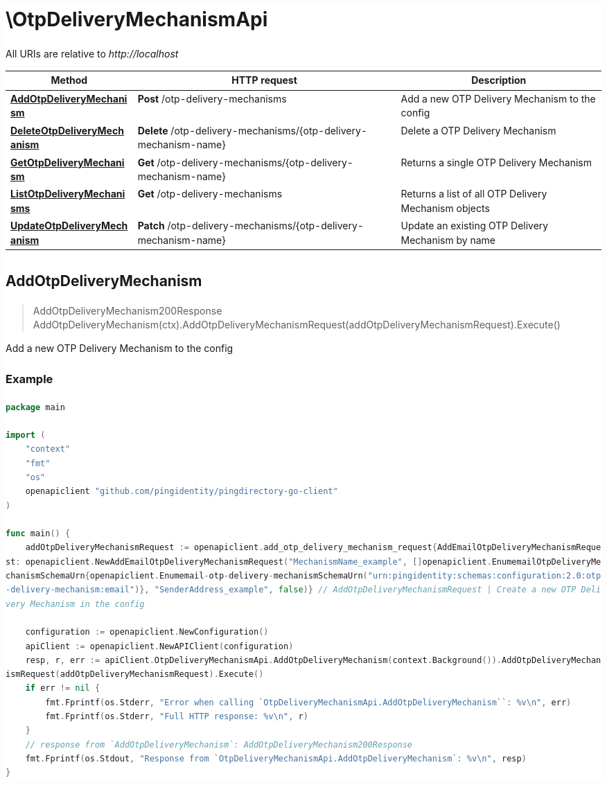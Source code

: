 # \OtpDeliveryMechanismApi

All URIs are relative to *http://localhost*

Method | HTTP request | Description
------------- | ------------- | -------------
[**AddOtpDeliveryMechanism**](OtpDeliveryMechanismApi.md#AddOtpDeliveryMechanism) | **Post** /otp-delivery-mechanisms | Add a new OTP Delivery Mechanism to the config
[**DeleteOtpDeliveryMechanism**](OtpDeliveryMechanismApi.md#DeleteOtpDeliveryMechanism) | **Delete** /otp-delivery-mechanisms/{otp-delivery-mechanism-name} | Delete a OTP Delivery Mechanism
[**GetOtpDeliveryMechanism**](OtpDeliveryMechanismApi.md#GetOtpDeliveryMechanism) | **Get** /otp-delivery-mechanisms/{otp-delivery-mechanism-name} | Returns a single OTP Delivery Mechanism
[**ListOtpDeliveryMechanisms**](OtpDeliveryMechanismApi.md#ListOtpDeliveryMechanisms) | **Get** /otp-delivery-mechanisms | Returns a list of all OTP Delivery Mechanism objects
[**UpdateOtpDeliveryMechanism**](OtpDeliveryMechanismApi.md#UpdateOtpDeliveryMechanism) | **Patch** /otp-delivery-mechanisms/{otp-delivery-mechanism-name} | Update an existing OTP Delivery Mechanism by name



## AddOtpDeliveryMechanism

> AddOtpDeliveryMechanism200Response AddOtpDeliveryMechanism(ctx).AddOtpDeliveryMechanismRequest(addOtpDeliveryMechanismRequest).Execute()

Add a new OTP Delivery Mechanism to the config

### Example

```go
package main

import (
    "context"
    "fmt"
    "os"
    openapiclient "github.com/pingidentity/pingdirectory-go-client"
)

func main() {
    addOtpDeliveryMechanismRequest := openapiclient.add_otp_delivery_mechanism_request{AddEmailOtpDeliveryMechanismRequest: openapiclient.NewAddEmailOtpDeliveryMechanismRequest("MechanismName_example", []openapiclient.EnumemailOtpDeliveryMechanismSchemaUrn{openapiclient.Enumemail-otp-delivery-mechanismSchemaUrn("urn:pingidentity:schemas:configuration:2.0:otp-delivery-mechanism:email")}, "SenderAddress_example", false)} // AddOtpDeliveryMechanismRequest | Create a new OTP Delivery Mechanism in the config

    configuration := openapiclient.NewConfiguration()
    apiClient := openapiclient.NewAPIClient(configuration)
    resp, r, err := apiClient.OtpDeliveryMechanismApi.AddOtpDeliveryMechanism(context.Background()).AddOtpDeliveryMechanismRequest(addOtpDeliveryMechanismRequest).Execute()
    if err != nil {
        fmt.Fprintf(os.Stderr, "Error when calling `OtpDeliveryMechanismApi.AddOtpDeliveryMechanism``: %v\n", err)
        fmt.Fprintf(os.Stderr, "Full HTTP response: %v\n", r)
    }
    // response from `AddOtpDeliveryMechanism`: AddOtpDeliveryMechanism200Response
    fmt.Fprintf(os.Stdout, "Response from `OtpDeliveryMechanismApi.AddOtpDeliveryMechanism`: %v\n", resp)
}
```
